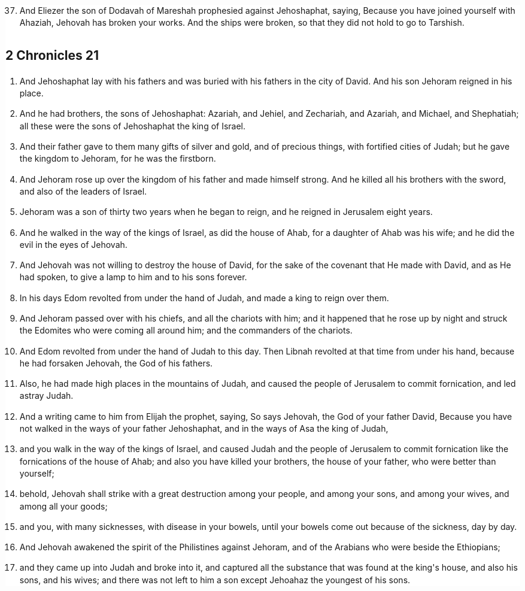 37. And Eliezer the son of Dodavah of Mareshah prophesied against Jehoshaphat, saying, Because you have joined yourself with Ahaziah, Jehovah has broken your works. And the ships were broken, so that they did not hold to go to Tarshish.  

## 2 Chronicles 21

1. And Jehoshaphat lay with his fathers and was buried with his fathers in the city of David. And his son Jehoram reigned in his place.

2. And he had brothers, the sons of Jehoshaphat: Azariah, and Jehiel, and Zechariah, and Azariah, and Michael, and Shephatiah; all these were the sons of Jehoshaphat the king of Israel.

3. And their father gave to them many gifts of silver and gold, and of precious things, with fortified cities of Judah; but he gave the kingdom to Jehoram, for he was the firstborn.

4. And Jehoram rose up over the kingdom of his father and made himself strong. And he killed all his brothers with the sword, and also of the leaders of Israel.

5. Jehoram was a son of thirty two years when he began to reign, and he reigned in Jerusalem eight years.

6. And he walked in the way of the kings of Israel, as did the house of Ahab, for a daughter of Ahab was his wife; and he did the evil in the eyes of Jehovah.

7. And Jehovah was not willing to destroy the house of David, for the sake of the covenant that He made with David, and as He had spoken, to give a lamp to him and to his sons forever.

8. In his days Edom revolted from under the hand of Judah, and made a king to reign over them.

9. And Jehoram passed over with his chiefs, and all the chariots with him; and it happened that he rose up by night and struck the Edomites who were coming all around him; and the commanders of the chariots.

10. And Edom revolted from under the hand of Judah to this day. Then Libnah revolted at that time from under his hand, because he had forsaken Jehovah, the God of his fathers.

11. Also, he had made high places in the mountains of Judah, and caused the people of Jerusalem to commit fornication, and led astray Judah.   

12. And a writing came to him from Elijah the prophet, saying, So says Jehovah, the God of your father David, Because you have not walked in the ways of your father Jehoshaphat, and in the ways of Asa the king of Judah,

13. and you walk in the way of the kings of Israel, and caused Judah and the people of Jerusalem to commit fornication like the fornications of the house of Ahab; and also you have killed your brothers, the house of your father, who were better than yourself;

14. behold, Jehovah shall strike with a great destruction among your people, and among your sons, and among your wives, and among all your goods;

15. and you, with many sicknesses, with disease in your bowels, until your bowels come out because of the sickness, day by day.

16. And Jehovah awakened the spirit of the Philistines against Jehoram, and of the Arabians who were beside the Ethiopians;

17. and they came up into Judah and broke into it, and captured all the substance that was found at the king's house, and also his sons, and his wives; and there was not left to him a son except Jehoahaz the youngest of his sons.
